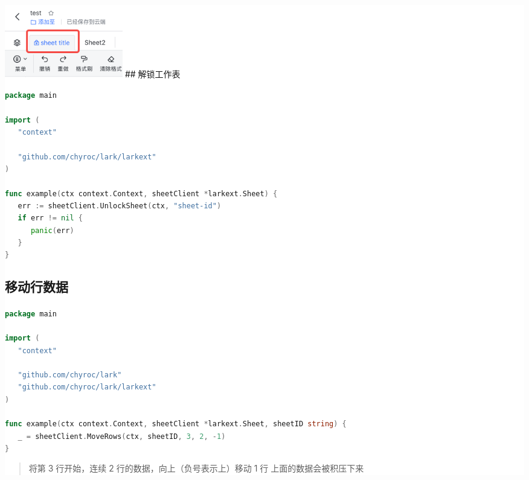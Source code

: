 <img src="static/boxcnKwIOri3Lt1DmnoKDbxIoBd.jpg" width="195" height="120"/>
## 解锁工作表

```Go
package main

import (
   "context"

   "github.com/chyroc/lark/larkext"
)

func example(ctx context.Context, sheetClient *larkext.Sheet) {
   err := sheetClient.UnlockSheet(ctx, "sheet-id")
   if err != nil {
      panic(err)
   }
}

```
## 移动行数据

```Go
package main

import (
   "context"

   "github.com/chyroc/lark"
   "github.com/chyroc/lark/larkext"
)

func example(ctx context.Context, sheetClient *larkext.Sheet, sheetID string) {
   _ = sheetClient.MoveRows(ctx, sheetID, 3, 2, -1)
}

```
> 将第 3 行开始，连续 2 行的数据，向上（负号表示上）移动 1 行
> 上面的数据会被积压下来